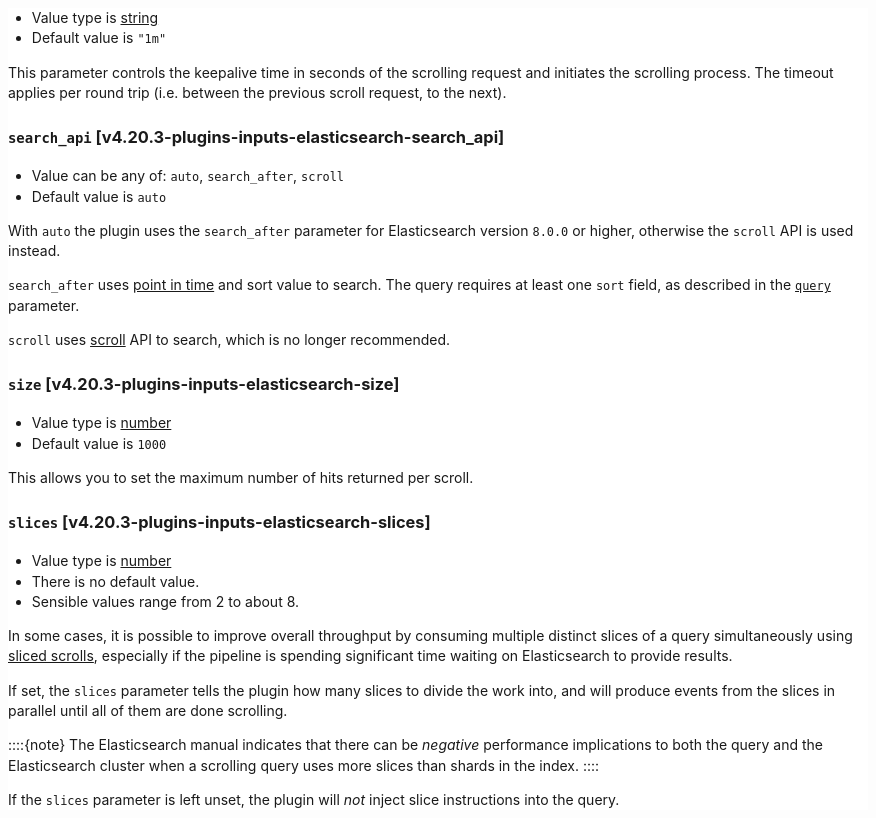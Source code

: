 * Value type is [string](logstash://reference/configuration-file-structure.md#string)
* Default value is `"1m"`

This parameter controls the keepalive time in seconds of the scrolling request and initiates the scrolling process. The timeout applies per round trip (i.e. between the previous scroll request, to the next).


### `search_api` [v4.20.3-plugins-inputs-elasticsearch-search_api]

* Value can be any of: `auto`, `search_after`, `scroll`
* Default value is `auto`

With `auto` the plugin uses the `search_after` parameter for Elasticsearch version `8.0.0` or higher, otherwise the `scroll` API is used instead.

`search_after` uses [point in time](https://www.elastic.co/docs/api/doc/elasticsearch/operation/operation-open-point-in-time) and sort value to search. The query requires at least one `sort` field, as described in the [`query`](v4-20-3-plugins-inputs-elasticsearch.md#v4.20.3-plugins-inputs-elasticsearch-query) parameter.

`scroll` uses [scroll](elasticsearch://reference/elasticsearch/rest-apis/paginate-search-results.md#scroll-search-results) API to search, which is no longer recommended.


### `size` [v4.20.3-plugins-inputs-elasticsearch-size]

* Value type is [number](logstash://reference/configuration-file-structure.md#number)
* Default value is `1000`

This allows you to set the maximum number of hits returned per scroll.


### `slices` [v4.20.3-plugins-inputs-elasticsearch-slices]

* Value type is [number](logstash://reference/configuration-file-structure.md#number)
* There is no default value.
* Sensible values range from 2 to about 8.

In some cases, it is possible to improve overall throughput by consuming multiple distinct slices of a query simultaneously using [sliced scrolls](elasticsearch://reference/elasticsearch/rest-apis/paginate-search-results.md#slice-scroll), especially if the pipeline is spending significant time waiting on Elasticsearch to provide results.

If set, the `slices` parameter tells the plugin how many slices to divide the work into, and will produce events from the slices in parallel until all of them are done scrolling.

::::{note}
The Elasticsearch manual indicates that there can be *negative* performance implications to both the query and the Elasticsearch cluster when a scrolling query uses more slices than shards in the index.
::::


If the `slices` parameter is left unset, the plugin will *not* inject slice instructions into the query.
